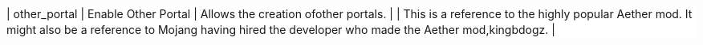 | other_portal                          | Enable Other Portal                                                                                                                                                                                                                                                                                                                                                                                                                    | Allows the creation ofother portals.                                                                                                                                                                                                                                                                                                                                                                                                                                                                                                                                                                                                                                                                                                                                                                                                                                                                                                                                                                                                                                                                                                                                                                                                                                                                                                                                                                            |                                                                                                                                                                                                                                                                                                                                                                                                                                                                                                                                                                                                                                                                                                                                                                                                                                                                                                                           | This is a reference to the highly popular Aether mod. It might also be a reference to Mojang having hired the developer who made the Aether mod,kingbdogz.                                                                                                                                     |
